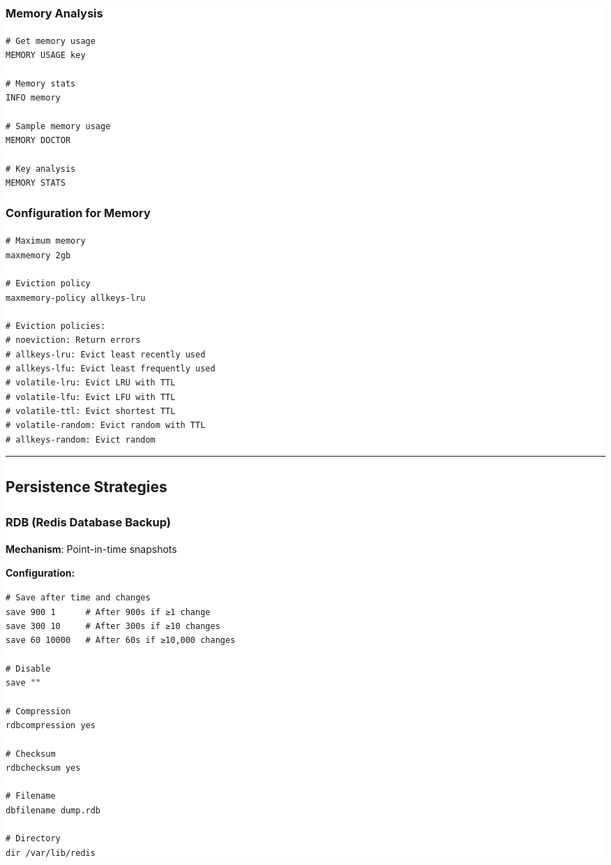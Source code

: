 ### Memory Analysis

```redis
# Get memory usage
MEMORY USAGE key

# Memory stats
INFO memory

# Sample memory usage
MEMORY DOCTOR

# Key analysis
MEMORY STATS
```

### Configuration for Memory

```redis
# Maximum memory
maxmemory 2gb

# Eviction policy
maxmemory-policy allkeys-lru

# Eviction policies:
# noeviction: Return errors
# allkeys-lru: Evict least recently used
# allkeys-lfu: Evict least frequently used
# volatile-lru: Evict LRU with TTL
# volatile-lfu: Evict LFU with TTL
# volatile-ttl: Evict shortest TTL
# volatile-random: Evict random with TTL
# allkeys-random: Evict random
```

---

## Persistence Strategies

### RDB (Redis Database Backup)

**Mechanism**: Point-in-time snapshots

**Configuration:**
```redis
# Save after time and changes
save 900 1      # After 900s if ≥1 change
save 300 10     # After 300s if ≥10 changes
save 60 10000   # After 60s if ≥10,000 changes

# Disable
save ""

# Compression
rdbcompression yes

# Checksum
rdbchecksum yes

# Filename
dbfilename dump.rdb

# Directory
dir /var/lib/redis
```